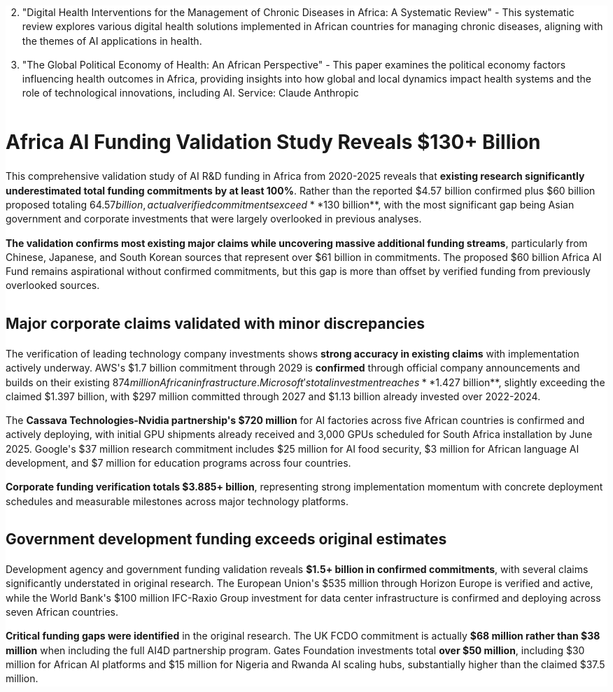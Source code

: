 2. "Digital Health Interventions for the Management of Chronic Diseases in Africa: A Systematic Review" - This systematic review explores various digital health solutions implemented in African countries for managing chronic diseases, aligning with the themes of AI applications in health.

3. "The Global Political Economy of Health: An African Perspective" - This paper examines the political economy factors influencing health outcomes in Africa, providing insights into how global and local dynamics impact health systems and the role of technological innovations, including AI.
Service: Claude Anthropic

# Africa AI Funding Validation Study Reveals $130+ Billion

This comprehensive validation study of AI R&D funding in Africa from 2020-2025 reveals that **existing research significantly underestimated total funding commitments by at least 100%**. Rather than the reported $4.57 billion confirmed plus $60 billion proposed totaling $64.57 billion, actual verified commitments exceed **$130 billion**, with the most significant gap being Asian government and corporate investments that were largely overlooked in previous analyses.

**The validation confirms most existing major claims while uncovering massive additional funding streams**, particularly from Chinese, Japanese, and South Korean sources that represent over $61 billion in commitments. The proposed $60 billion Africa AI Fund remains aspirational without confirmed commitments, but this gap is more than offset by verified funding from previously overlooked sources.

## Major corporate claims validated with minor discrepancies

The verification of leading technology company investments shows **strong accuracy in existing claims** with implementation actively underway. AWS's $1.7 billion commitment through 2029 is **confirmed** through official company announcements and builds on their existing $874 million African infrastructure. Microsoft's total investment reaches **$1.427 billion**, slightly exceeding the claimed $1.397 billion, with $297 million committed through 2027 and $1.13 billion already invested over 2022-2024.

The **Cassava Technologies-Nvidia partnership's $720 million** for AI factories across five African countries is confirmed and actively deploying, with initial GPU shipments already received and 3,000 GPUs scheduled for South Africa installation by June 2025. Google's $37 million research commitment includes $25 million for AI food security, $3 million for African language AI development, and $7 million for education programs across four countries.

**Corporate funding verification totals $3.885+ billion**, representing strong implementation momentum with concrete deployment schedules and measurable milestones across major technology platforms.

## Government development funding exceeds original estimates

Development agency and government funding validation reveals **$1.5+ billion in confirmed commitments**, with several claims significantly understated in original research. The European Union's $535 million through Horizon Europe is verified and active, while the World Bank's $100 million IFC-Raxio Group investment for data center infrastructure is confirmed and deploying across seven African countries.

**Critical funding gaps were identified** in the original research. The UK FCDO commitment is actually **$68 million rather than $38 million** when including the full AI4D partnership program. Gates Foundation investments total **over $50 million**, including $30 million for African AI platforms and $15 million for Nigeria and Rwanda AI scaling hubs, substantially higher than the claimed $37.5 million.
